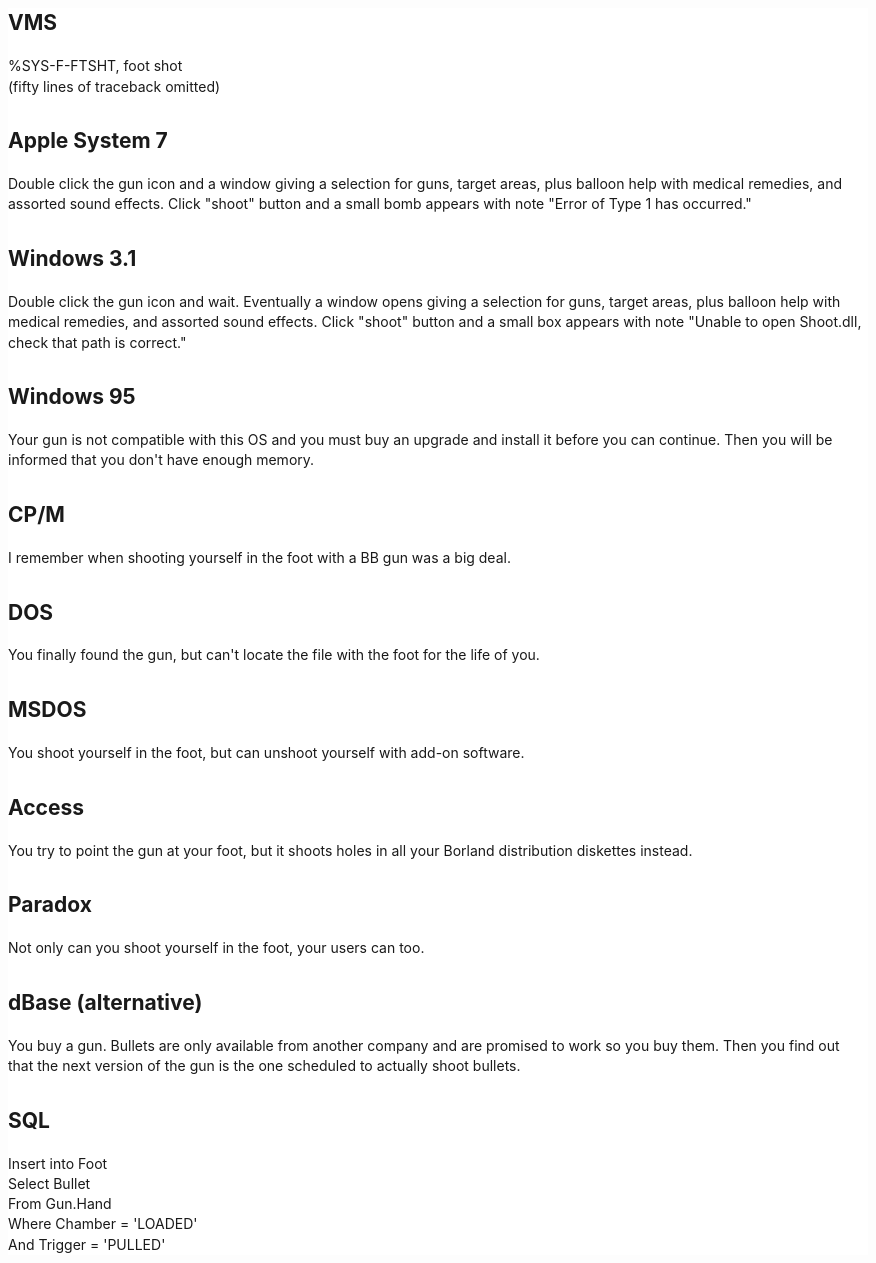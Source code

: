 ## VMS
%SYS-F-FTSHT, foot shot  
(fifty lines of traceback omitted)  

## Apple System 7  
Double click the gun icon and a window giving a selection for guns, target areas, plus balloon help with medical remedies, and assorted sound effects. Click "shoot" button and a small bomb appears with note "Error of Type 1 has occurred."   

## Windows 3.1  
Double click the gun icon and wait. Eventually a window opens giving a selection for guns, target areas, plus balloon help with medical remedies, and assorted sound effects. Click "shoot" button and a small box appears with note "Unable to open Shoot.dll, check that path is correct."   

## Windows 95  
Your gun is not compatible with this OS and you must buy an upgrade and install it before you can continue. Then you will be informed that you don't have enough memory.   

## CP/M  
I remember when shooting yourself in the foot with a BB gun was a big deal.   

## DOS  
You finally found the gun, but can't locate the file with the foot for the life of you.   

## MSDOS  
You shoot yourself in the foot, but can unshoot yourself with add-on software.   

## Access  
You try to point the gun at your foot, but it shoots holes in all your Borland distribution diskettes instead.   

## Paradox  
Not only can you shoot yourself in the foot, your users can too.   

## dBase (alternative)  
You buy a gun. Bullets are only available from another company and are promised to work so you buy them. Then you find out that the next version of the gun is the one scheduled to actually shoot bullets.   

## SQL
Insert into Foot  
Select Bullet  
From Gun.Hand  
Where Chamber = 'LOADED'  
And Trigger = 'PULLED'   
